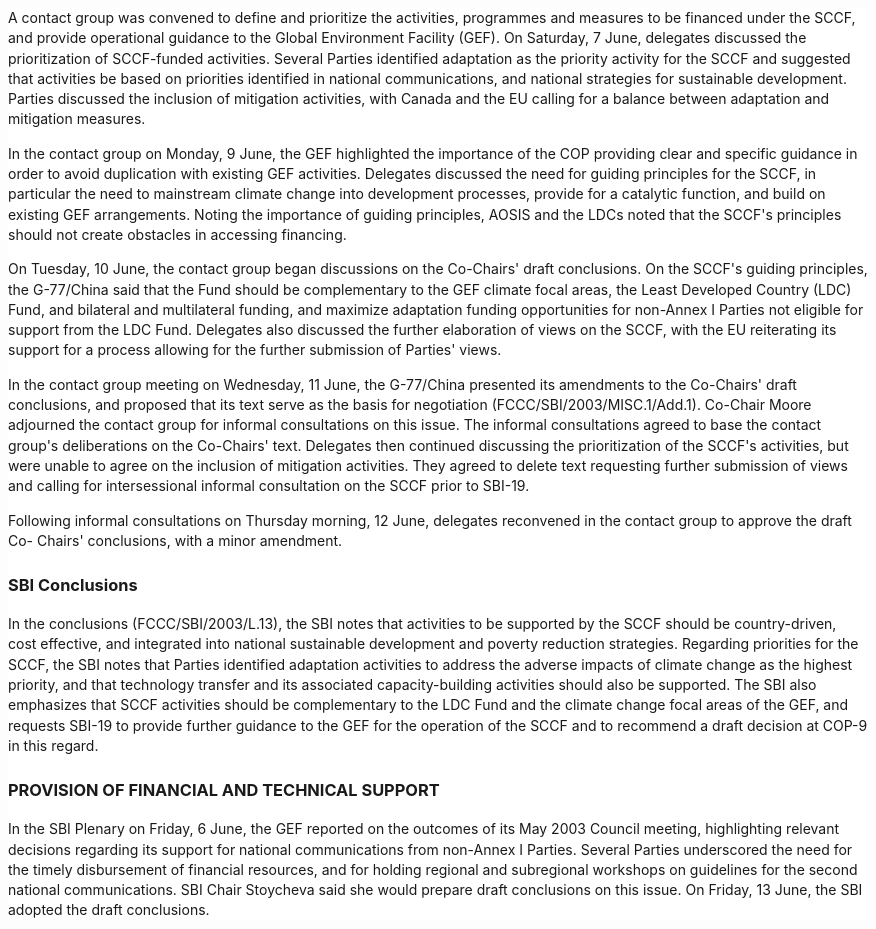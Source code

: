 A contact group was convened to define and prioritize the  activities, programmes and measures to be financed under the SCCF,  and provide operational guidance to the Global Environment  Facility (GEF). On Saturday, 7 June, delegates discussed the  prioritization of SCCF-funded activities. Several Parties  identified adaptation as the priority activity for the SCCF and  suggested that activities be based on priorities identified in  national communications, and national strategies for sustainable  development. Parties discussed the inclusion of mitigation  activities, with Canada and the EU calling for a balance between  adaptation and mitigation measures.

In the contact group on Monday, 9 June, the GEF highlighted the  importance of the COP providing clear and specific guidance in  order to avoid duplication with existing GEF activities. Delegates  discussed the need for guiding principles for the SCCF, in  particular the need to mainstream climate change into development  processes, provide for a catalytic function, and build on existing  GEF arrangements. Noting the importance of guiding principles,  AOSIS and the LDCs noted that the SCCF's principles should not  create obstacles in accessing financing.

On Tuesday, 10 June, the contact group began discussions on the  Co-Chairs' draft conclusions. On the SCCF's guiding principles,  the G-77/China said that the Fund should be complementary to the  GEF climate focal areas, the Least Developed Country (LDC) Fund,  and bilateral and multilateral funding, and maximize adaptation  funding opportunities for non-Annex I Parties not eligible for  support from the LDC Fund. Delegates also discussed the further  elaboration of views on the SCCF, with the EU reiterating its  support for a process allowing for the further submission of  Parties' views.

In the contact group meeting on Wednesday, 11 June, the G-77/China  presented its amendments to the Co-Chairs' draft conclusions, and  proposed that its text serve as the basis for negotiation  (FCCC/SBI/2003/MISC.1/Add.1). Co-Chair Moore adjourned the contact  group for informal consultations on this issue. The informal  consultations agreed to base the contact group's deliberations on  the Co-Chairs' text. Delegates then continued discussing the  prioritization of the SCCF's activities, but were unable to agree  on the inclusion of mitigation activities. They agreed to delete  text requesting further submission of views and calling for  intersessional informal consultation on the SCCF prior to SBI-19.

Following informal consultations on Thursday morning, 12 June,  delegates reconvened in the contact group to approve the draft Co- Chairs' conclusions, with a minor amendment.

###     SBI Conclusions

In the conclusions (FCCC/SBI/2003/L.13), the SBI  notes that activities to be supported by the SCCF should be  country-driven, cost effective, and integrated into national  sustainable development and poverty reduction strategies.  Regarding priorities for the SCCF, the SBI notes that Parties  identified adaptation activities to address the adverse impacts of  climate change as the highest priority, and that technology  transfer and its associated capacity-building activities should  also be supported. The SBI also emphasizes that SCCF activities  should be complementary to the LDC Fund and the climate change  focal areas of the GEF, and requests SBI-19 to provide further  guidance to the GEF for the operation of the SCCF and to recommend  a draft decision at COP-9 in this regard.

### PROVISION OF FINANCIAL AND TECHNICAL SUPPORT

In the SBI Plenary  on Friday, 6 June, the GEF reported on the outcomes of its May  2003 Council meeting, highlighting relevant decisions regarding  its support for national communications from non-Annex I Parties.  Several Parties underscored the need for the timely disbursement  of financial resources, and for holding regional and subregional  workshops on guidelines for the second national communications.  SBI Chair Stoycheva said she would prepare draft conclusions on  this issue. On Friday, 13 June, the SBI adopted the draft  conclusions.
